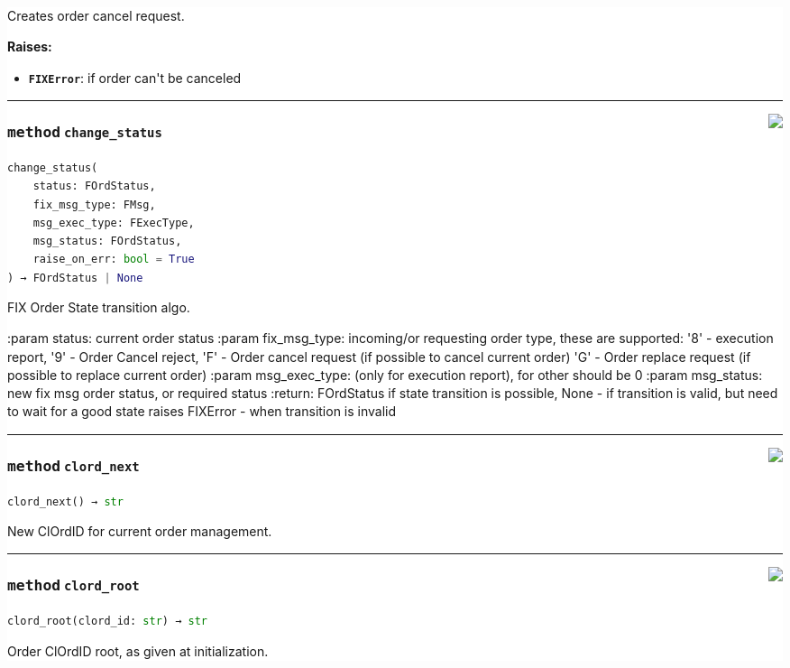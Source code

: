 Creates order cancel request. 



**Raises:**
 
 - <b>`FIXError`</b>:  if order can't be canceled 

---

<a href="https://github.com/alexveden/asyncfix/blob/main/asyncfix/protocol/order_single.py#L239"><img align="right" style="float:right;" src="https://img.shields.io/badge/-source-cccccc?style=flat-square"></a>

### <kbd>method</kbd> `change_status`

```python
change_status(
    status: FOrdStatus,
    fix_msg_type: FMsg,
    msg_exec_type: FExecType,
    msg_status: FOrdStatus,
    raise_on_err: bool = True
) → FOrdStatus | None
```

FIX Order State transition algo. 

:param status: current order status :param fix_msg_type: incoming/or requesting order type,  these are supported:  '8' - execution report,  '9' - Order Cancel reject,  'F' - Order cancel request (if possible to cancel current order)  'G' -  Order replace request (if possible to replace current order) :param msg_exec_type: (only for execution report), for other should be 0 :param msg_status: new fix msg order status, or required status :return: FOrdStatus if state transition is possible,  None - if transition is valid, but need to wait for a good state  raises FIXError - when transition is invalid 

---

<a href="https://github.com/alexveden/asyncfix/blob/main/asyncfix/protocol/order_single.py#L82"><img align="right" style="float:right;" src="https://img.shields.io/badge/-source-cccccc?style=flat-square"></a>

### <kbd>method</kbd> `clord_next`

```python
clord_next() → str
```

New ClOrdID for current order management. 

---

<a href="https://github.com/alexveden/asyncfix/blob/main/asyncfix/protocol/order_single.py#L87"><img align="right" style="float:right;" src="https://img.shields.io/badge/-source-cccccc?style=flat-square"></a>

### <kbd>method</kbd> `clord_root`

```python
clord_root(clord_id: str) → str
```

Order ClOrdID root, as given at initialization. 
